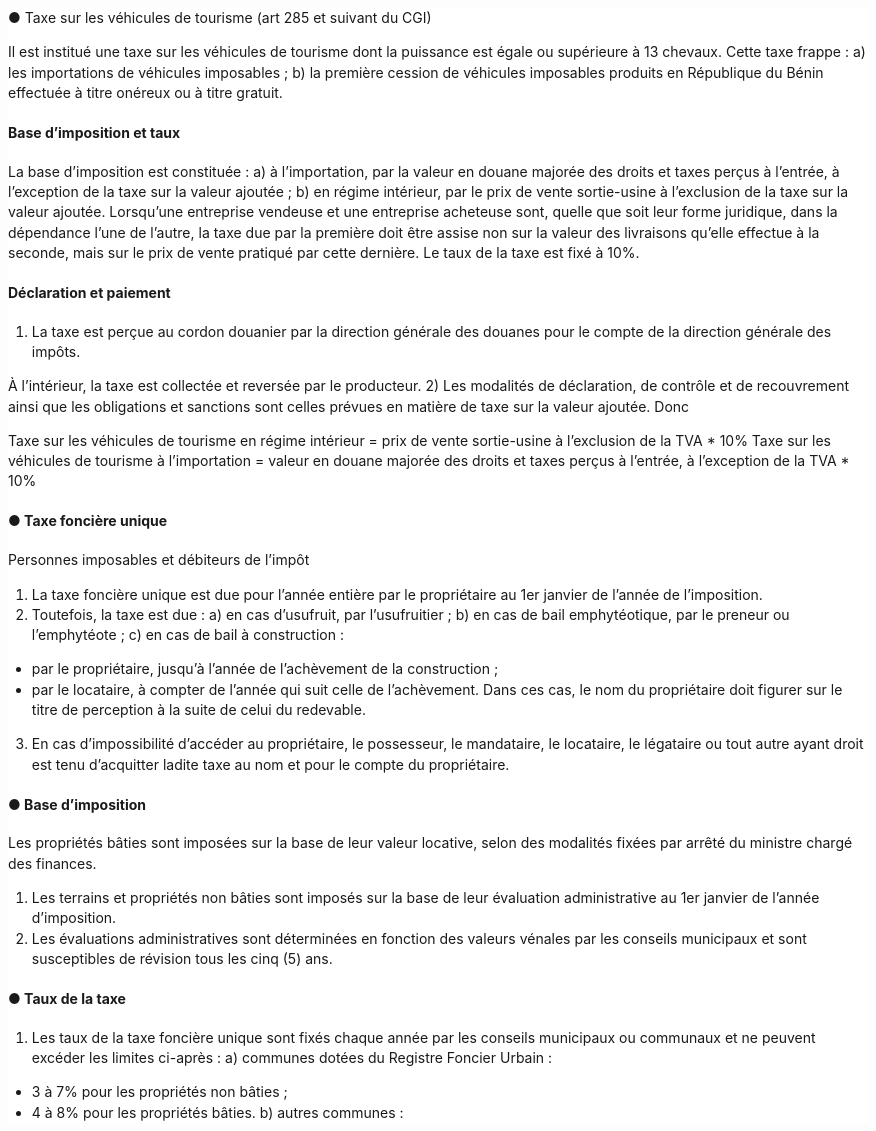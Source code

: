 ●​ Taxe sur les véhicules de tourisme (art 285 et suivant du CGI)

Il est institué une taxe sur les véhicules de tourisme dont la puissance est égale ou
supérieure à 13 chevaux. Cette taxe frappe :
a) les importations de véhicules imposables ;
b) la première cession de véhicules imposables produits en République du Bénin
effectuée à titre onéreux ou à titre gratuit.

#### Base d’imposition et taux
La base d’imposition est constituée :
a) à l’importation, par la valeur en douane majorée des droits et taxes perçus à
l’entrée, à l’exception de la taxe sur la valeur ajoutée ;
b) en régime intérieur, par le prix de vente sortie-usine à l’exclusion de la taxe sur
la valeur ajoutée.
Lorsqu’une entreprise vendeuse et une entreprise acheteuse sont, quelle que soit
leur forme juridique, dans la dépendance l’une de l’autre, la taxe due par la
première doit être assise non sur la valeur des livraisons qu’elle effectue à la
seconde, mais sur le prix de vente pratiqué par cette dernière.
Le taux de la taxe est fixé à 10%.

#### Déclaration et paiement
1) La taxe est perçue au cordon douanier par la direction générale des douanes
pour le compte de la direction générale des impôts.

À l’intérieur, la taxe est collectée et reversée par le producteur.
2) Les modalités de déclaration, de contrôle et de recouvrement ainsi que les
obligations et sanctions sont celles prévues en matière de taxe sur la valeur
ajoutée.
Donc

Taxe sur les véhicules de tourisme en régime intérieur = prix de vente
sortie-usine à l’exclusion de la TVA * 10%
Taxe sur les véhicules de tourisme à l’importation = valeur en douane majorée
des droits et taxes perçus à l’entrée, à l’exception de la TVA * 10%

#### ●​ Taxe foncière unique
Personnes imposables et débiteurs de l’impôt
1) La taxe foncière unique est due pour l’année entière par le propriétaire au 1er
janvier de l’année de l’imposition.
2) Toutefois, la taxe est due :
a) en cas d’usufruit, par l’usufruitier ;
b) en cas de bail emphytéotique, par le preneur ou l’emphytéote ;
c) en cas de bail à construction :
- par le propriétaire, jusqu’à l’année de l’achèvement de la construction ;
- par le locataire, à compter de l’année qui suit celle de l’achèvement. Dans  ces
cas, le nom du propriétaire doit figurer sur le titre de perception à la suite de celui
du  redevable.
3) En cas d’impossibilité d’accéder au propriétaire, le possesseur, le mandataire, le
locataire, le légataire ou tout autre ayant droit est tenu d’acquitter ladite taxe au
nom et pour le compte du propriétaire.
#### ●​ Base d’imposition
Les propriétés bâties sont imposées sur la base de leur valeur locative,  selon des
modalités fixées par arrêté du ministre chargé des finances.
1) Les terrains et propriétés non bâties sont imposés sur la base de leur  évaluation
administrative au 1er janvier de l’année d’imposition.
2) Les évaluations administratives sont déterminées en fonction des valeurs vénales
par les conseils municipaux et sont susceptibles de révision tous les cinq (5) ans.
#### ●​ Taux de la taxe
1) Les taux de la taxe foncière unique sont fixés chaque année par les conseils
municipaux ou communaux et ne peuvent excéder les limites ci-après :
a) communes dotées du Registre Foncier Urbain :
- 3 à 7% pour les propriétés non bâties ;
- 4 à 8% pour les propriétés bâties.
b) autres communes :